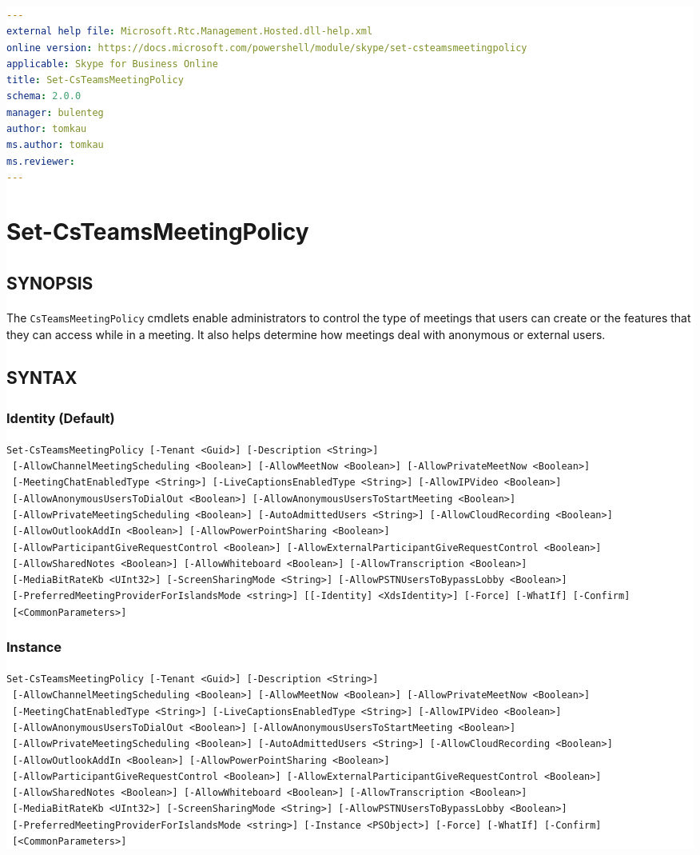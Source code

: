 ```yaml
---
external help file: Microsoft.Rtc.Management.Hosted.dll-help.xml 
online version: https://docs.microsoft.com/powershell/module/skype/set-csteamsmeetingpolicy
applicable: Skype for Business Online
title: Set-CsTeamsMeetingPolicy
schema: 2.0.0
manager: bulenteg
author: tomkau
ms.author: tomkau
ms.reviewer:
---
```


# Set-CsTeamsMeetingPolicy

## SYNOPSIS
The `CsTeamsMeetingPolicy` cmdlets enable administrators to control the type of meetings that users can create or the features that they can access while in a meeting. It also helps determine how meetings deal with anonymous or external users.

## SYNTAX

### Identity (Default)
```
Set-CsTeamsMeetingPolicy [-Tenant <Guid>] [-Description <String>]
 [-AllowChannelMeetingScheduling <Boolean>] [-AllowMeetNow <Boolean>] [-AllowPrivateMeetNow <Boolean>]
 [-MeetingChatEnabledType <String>] [-LiveCaptionsEnabledType <String>] [-AllowIPVideo <Boolean>]
 [-AllowAnonymousUsersToDialOut <Boolean>] [-AllowAnonymousUsersToStartMeeting <Boolean>]
 [-AllowPrivateMeetingScheduling <Boolean>] [-AutoAdmittedUsers <String>] [-AllowCloudRecording <Boolean>]
 [-AllowOutlookAddIn <Boolean>] [-AllowPowerPointSharing <Boolean>]
 [-AllowParticipantGiveRequestControl <Boolean>] [-AllowExternalParticipantGiveRequestControl <Boolean>]
 [-AllowSharedNotes <Boolean>] [-AllowWhiteboard <Boolean>] [-AllowTranscription <Boolean>]
 [-MediaBitRateKb <UInt32>] [-ScreenSharingMode <String>] [-AllowPSTNUsersToBypassLobby <Boolean>]
 [-PreferredMeetingProviderForIslandsMode <string>] [[-Identity] <XdsIdentity>] [-Force] [-WhatIf] [-Confirm]
 [<CommonParameters>]
```

### Instance
```
Set-CsTeamsMeetingPolicy [-Tenant <Guid>] [-Description <String>]
 [-AllowChannelMeetingScheduling <Boolean>] [-AllowMeetNow <Boolean>] [-AllowPrivateMeetNow <Boolean>]
 [-MeetingChatEnabledType <String>] [-LiveCaptionsEnabledType <String>] [-AllowIPVideo <Boolean>]
 [-AllowAnonymousUsersToDialOut <Boolean>] [-AllowAnonymousUsersToStartMeeting <Boolean>]
 [-AllowPrivateMeetingScheduling <Boolean>] [-AutoAdmittedUsers <String>] [-AllowCloudRecording <Boolean>]
 [-AllowOutlookAddIn <Boolean>] [-AllowPowerPointSharing <Boolean>]
 [-AllowParticipantGiveRequestControl <Boolean>] [-AllowExternalParticipantGiveRequestControl <Boolean>]
 [-AllowSharedNotes <Boolean>] [-AllowWhiteboard <Boolean>] [-AllowTranscription <Boolean>]
 [-MediaBitRateKb <UInt32>] [-ScreenSharingMode <String>] [-AllowPSTNUsersToBypassLobby <Boolean>]
 [-PreferredMeetingProviderForIslandsMode <string>] [-Instance <PSObject>] [-Force] [-WhatIf] [-Confirm]
 [<CommonParameters>]
```
